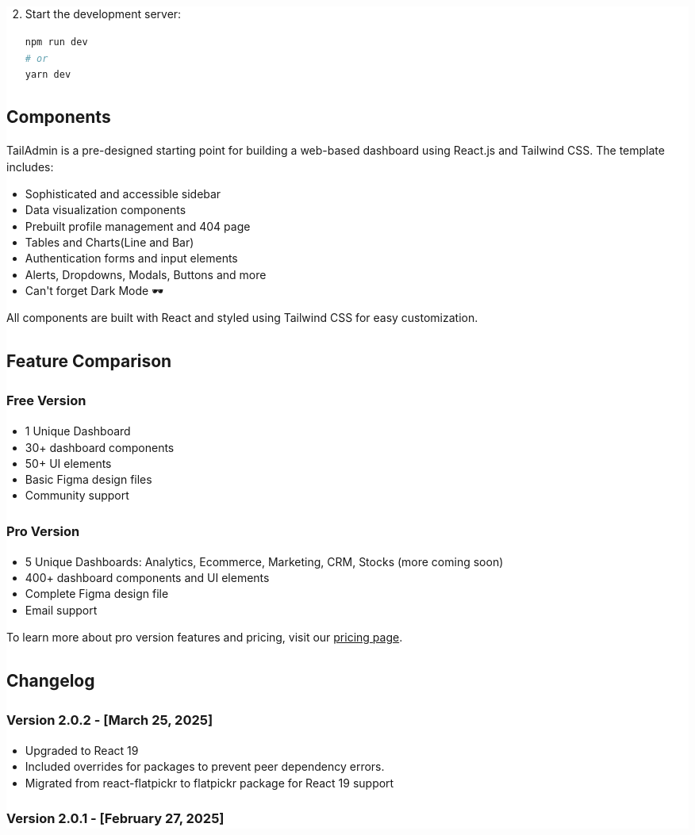2. Start the development server:
   ```bash
   npm run dev
   # or
   yarn dev
   ```

## Components

TailAdmin is a pre-designed starting point for building a web-based dashboard using React.js and Tailwind CSS. The
template includes:

- Sophisticated and accessible sidebar
- Data visualization components
- Prebuilt profile management and 404 page
- Tables and Charts(Line and Bar)
- Authentication forms and input elements
- Alerts, Dropdowns, Modals, Buttons and more
- Can't forget Dark Mode 🕶️

All components are built with React and styled using Tailwind CSS for easy customization.

## Feature Comparison

### Free Version

- 1 Unique Dashboard
- 30+ dashboard components
- 50+ UI elements
- Basic Figma design files
- Community support

### Pro Version

- 5 Unique Dashboards: Analytics, Ecommerce, Marketing, CRM, Stocks (more coming soon)
- 400+ dashboard components and UI elements
- Complete Figma design file
- Email support

To learn more about pro version features and pricing, visit our [pricing page](https://tailadmin.com/pricing).

## Changelog

### Version 2.0.2 - [March 25, 2025]

- Upgraded to React 19
- Included overrides for packages to prevent peer dependency errors.
- Migrated from react-flatpickr to flatpickr package for React 19 support

### Version 2.0.1 - [February 27, 2025]
